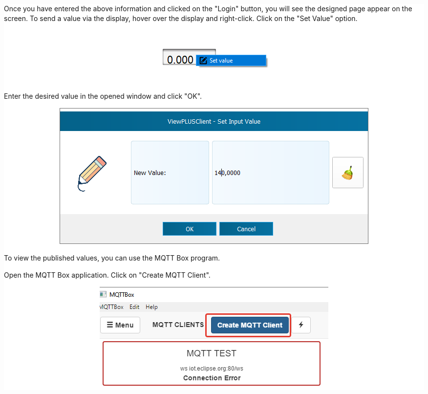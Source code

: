 </center>

Once you have entered the above information and clicked on the "Login" button, you will see the designed page appear on the screen. To send a value via the display, hover over the display and right-click. Click on the "Set Value" option.

<center>

![mosquitto_image44](/img/mosquitto_image44.png)

</center>

Enter the desired value in the opened window and click "OK".

<center>

![mosquitto_image45](/img/mosquitto_image45.png)

</center>

To view the published values, you can use the MQTT Box program.

Open the MQTT Box application. Click on "Create MQTT Client".

<center>

![mosquitto_image46](/img/mosquitto_image46.png)
